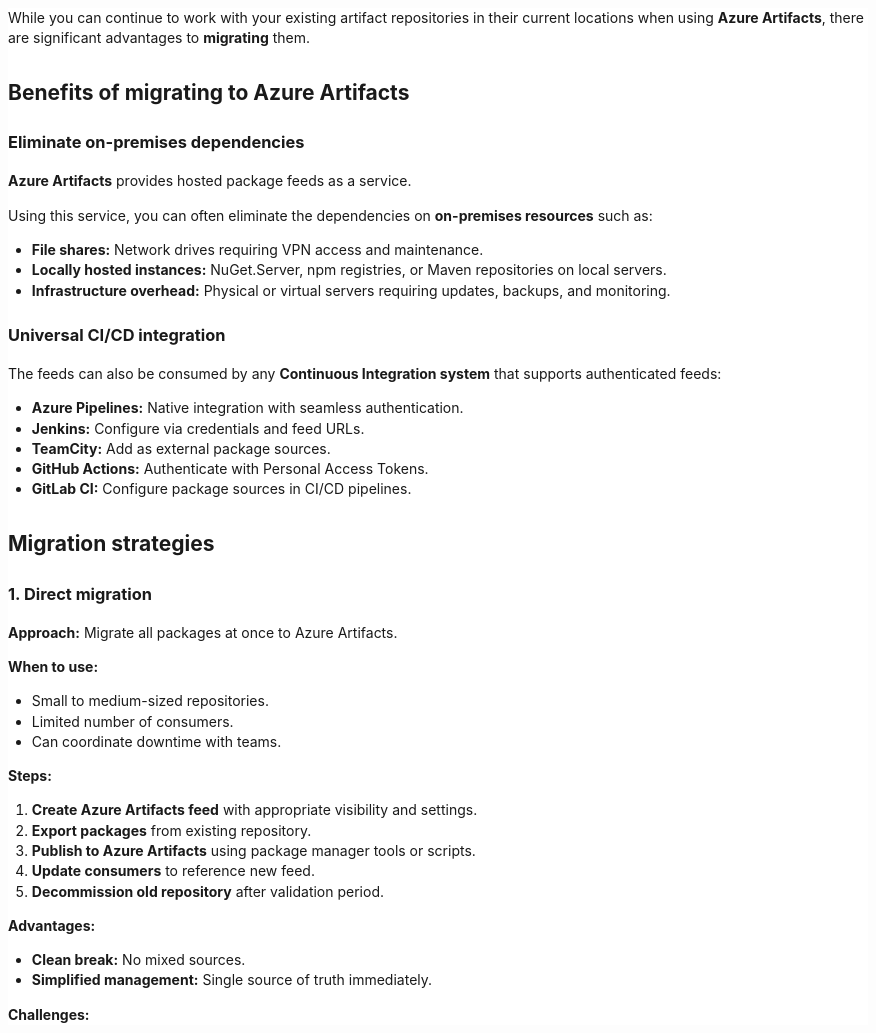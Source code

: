 While you can continue to work with your existing artifact repositories in their current locations when using **Azure Artifacts**, there are significant advantages to **migrating** them.

## Benefits of migrating to Azure Artifacts

### Eliminate on-premises dependencies

**Azure Artifacts** provides hosted package feeds as a service.

Using this service, you can often eliminate the dependencies on **on-premises resources** such as:

- **File shares:** Network drives requiring VPN access and maintenance.
- **Locally hosted instances:** NuGet.Server, npm registries, or Maven repositories on local servers.
- **Infrastructure overhead:** Physical or virtual servers requiring updates, backups, and monitoring.

### Universal CI/CD integration

The feeds can also be consumed by any **Continuous Integration system** that supports authenticated feeds:

- **Azure Pipelines:** Native integration with seamless authentication.
- **Jenkins:** Configure via credentials and feed URLs.
- **TeamCity:** Add as external package sources.
- **GitHub Actions:** Authenticate with Personal Access Tokens.
- **GitLab CI:** Configure package sources in CI/CD pipelines.

## Migration strategies

### 1. Direct migration

**Approach:** Migrate all packages at once to Azure Artifacts.

**When to use:**

- Small to medium-sized repositories.
- Limited number of consumers.
- Can coordinate downtime with teams.

**Steps:**

1.  **Create Azure Artifacts feed** with appropriate visibility and settings.
2.  **Export packages** from existing repository.
3.  **Publish to Azure Artifacts** using package manager tools or scripts.
4.  **Update consumers** to reference new feed.
5.  **Decommission old repository** after validation period.

**Advantages:**

- **Clean break:** No mixed sources.
- **Simplified management:** Single source of truth immediately.

**Challenges:**
